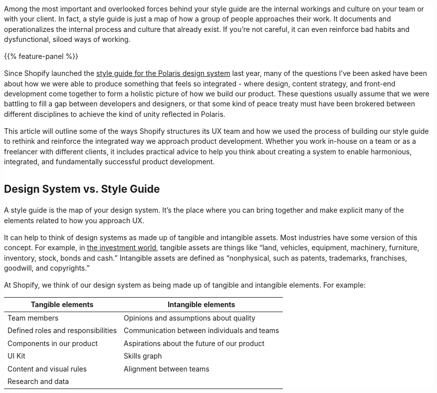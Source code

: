 Among the most important and overlooked forces behind your style guide are the internal workings and culture on your team or with your client. In fact, a style guide is just a map of how a group of people approaches their work. It documents and operationalizes the internal process and culture that already exist. If you’re not careful, it can even reinforce bad habits and dysfunctional, siloed ways of working.

{{% feature-panel %}}

Since Shopify launched the [style guide for the Polaris design system](https://polaris.shopify.com/) last year, many of the questions I’ve been asked have been about how we were able to produce something that feels so integrated - where design, content strategy, and front-end development come together to form a holistic picture of how we build our product. These questions usually assume that we were battling to fill a gap between developers and designers, or that some kind of peace treaty must have been brokered between different disciplines to achieve the kind of unity reflected in Polaris.  

This article will outline some of the ways Shopify structures its UX team and how we used the process of building our style guide to rethink and reinforce the integrated way we approach product development. Whether you work in-house on a team or as a freelancer with different clients, it includes practical advice to help you think about creating a system to enable harmonious, integrated, and fundamentally successful product development.

## Design System vs. Style Guide

A style guide is the map of your design system. It’s the place where you can bring together and make explicit many of the elements related to how you approach UX.

It can help to think of design systems as made up of tangible and intangible assets. Most industries have some version of this concept. For example, in [the investment world](https://www.investopedia.com/ask/answers/012815/what-difference-between-tangible-and-intangible-assets.asp), tangible assets are things like “land, vehicles, equipment, machinery, furniture, inventory, stock, bonds and cash.” Intangible assets are defined as “nonphysical, such as patents, trademarks, franchises, goodwill, and copyrights.”

At Shopify, we think of our design system as being made up of tangible and intangible elements. For example:

<table class="table-overview tablesaw break-out" data-tablesaw-mode="swipe" data-tablesaw-minimap>
    <thead>
        <tr>
            <th data-tablesaw-priority="persist">Tangible elements</th>
            <th>Intangible elements</th>
        </tr>
    </thead>
    <tbody>
        <tr>
            <td>Team members</td>
            <td>Opinions and assumptions about quality</td>
        </tr>
        <tr>
            <td>Defined roles and responsibilities</td>
            <td>Communication between individuals and teams</td>
        </tr>
        <tr>
            <td>Components in our product</td>
            <td>Aspirations about the future of our product</td>
        </tr>
         <tr>
            <td>UI Kit</td>
            <td>Skills graph</td>
        </tr>
         <tr>
            <td>Content and visual rules</td>
            <td>Alignment between teams</td>
        </tr>
         <tr>
            <td>Research and data</td>